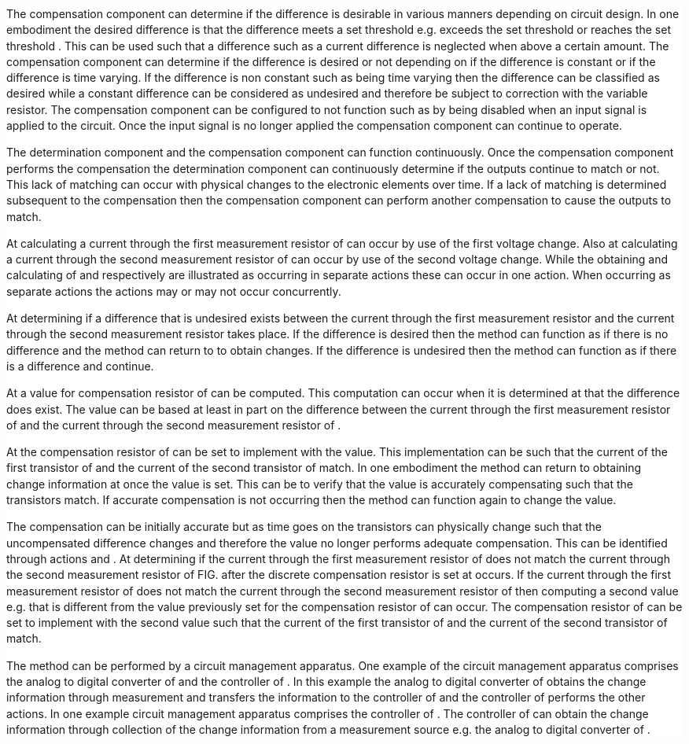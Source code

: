 The compensation component can determine if the difference is desirable in various manners depending on circuit design. In one embodiment the desired difference is that the difference meets a set threshold e.g. exceeds the set threshold or reaches the set threshold . This can be used such that a difference such as a current difference is neglected when above a certain amount. The compensation component can determine if the difference is desired or not depending on if the difference is constant or if the difference is time varying. If the difference is non constant such as being time varying then the difference can be classified as desired while a constant difference can be considered as undesired and therefore be subject to correction with the variable resistor. The compensation component can be configured to not function such as by being disabled when an input signal is applied to the circuit. Once the input signal is no longer applied the compensation component can continue to operate.

The determination component and the compensation component can function continuously. Once the compensation component performs the compensation the determination component can continuously determine if the outputs continue to match or not. This lack of matching can occur with physical changes to the electronic elements over time. If a lack of matching is determined subsequent to the compensation then the compensation component can perform another compensation to cause the outputs to match.

At calculating a current through the first measurement resistor of can occur by use of the first voltage change. Also at calculating a current through the second measurement resistor of can occur by use of the second voltage change. While the obtaining and calculating of and respectively are illustrated as occurring in separate actions these can occur in one action. When occurring as separate actions the actions may or may not occur concurrently.

At determining if a difference that is undesired exists between the current through the first measurement resistor and the current through the second measurement resistor takes place. If the difference is desired then the method can function as if there is no difference and the method can return to to obtain changes. If the difference is undesired then the method can function as if there is a difference and continue.

At a value for compensation resistor of can be computed. This computation can occur when it is determined at that the difference does exist. The value can be based at least in part on the difference between the current through the first measurement resistor of and the current through the second measurement resistor of .

At the compensation resistor of can be set to implement with the value. This implementation can be such that the current of the first transistor of and the current of the second transistor of match. In one embodiment the method can return to obtaining change information at once the value is set. This can be to verify that the value is accurately compensating such that the transistors match. If accurate compensation is not occurring then the method can function again to change the value.

The compensation can be initially accurate but as time goes on the transistors can physically change such that the uncompensated difference changes and therefore the value no longer performs adequate compensation. This can be identified through actions and . At determining if the current through the first measurement resistor of does not match the current through the second measurement resistor of FIG. after the discrete compensation resistor is set at occurs. If the current through the first measurement resistor of does not match the current through the second measurement resistor of then computing a second value e.g. that is different from the value previously set for the compensation resistor of can occur. The compensation resistor of can be set to implement with the second value such that the current of the first transistor of and the current of the second transistor of match.

The method can be performed by a circuit management apparatus. One example of the circuit management apparatus comprises the analog to digital converter of and the controller of . In this example the analog to digital converter of obtains the change information through measurement and transfers the information to the controller of and the controller of performs the other actions. In one example circuit management apparatus comprises the controller of . The controller of can obtain the change information through collection of the change information from a measurement source e.g. the analog to digital converter of .

